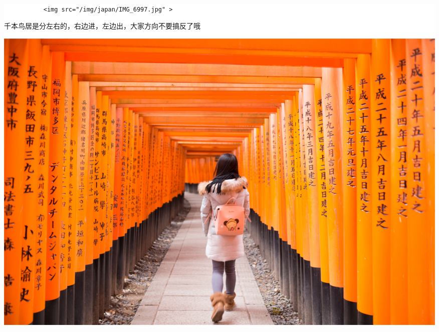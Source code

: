                <img src="/img/japan/IMG_6997.jpg" >
</p>
<p>千本鸟居是分左右的，右边进，左边出，大家方向不要搞反了哦</p>
<p>
               <img src="/img/japan/IMG_7021.jpg" >